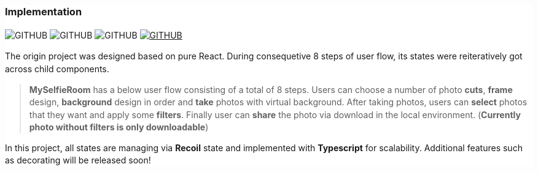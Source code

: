 
### Implementation

![GITHUB](https://img.shields.io/badge/Typescript-3178C6?style=for-the-badge&logo=typescript&logoColor=white)
![GITHUB](https://img.shields.io/badge/React-61DAFB?style=for-the-badge&logo=react&logoColor=black)
![GITHUB](https://img.shields.io/badge/Recoil-3578E5?style=for-the-badge&logo=recoil&logoColor=white)
[![GITHUB](https://img.shields.io/badge/Mediapipe-29CAA9?style=for-the-badge&logo=codacy&logoColor=white)](https://google.github.io/mediapipe/)

The origin project was designed based on pure React. During consequetive 8 steps of user flow, its states were reiteratively got across child components.

> **MySelfieRoom** has a below user flow consisting of a total of 8 steps. Users can choose a number of photo **cuts**, **frame** design, **background** design in order and **take** photos with virtual background. After taking photos, users can **select** photos that they want and apply some **filters**. Finally user can **share** the photo via download in the local environment. (**Currently photo without filters is only downloadable**)

In this project, all states are managing via **Recoil** state and implemented with **Typescript** for scalability.
Additional features such as decorating will be released soon!
